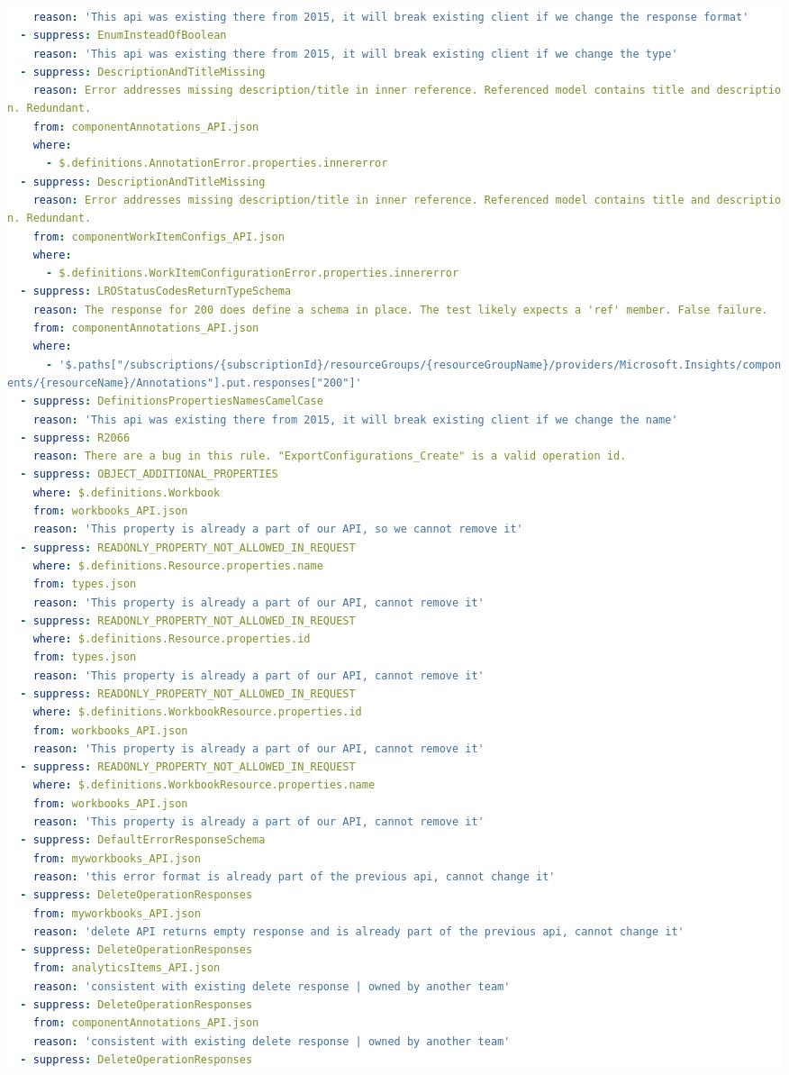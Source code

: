 ``` yaml
    reason: 'This api was existing there from 2015, it will break existing client if we change the response format'
  - suppress: EnumInsteadOfBoolean
    reason: 'This api was existing there from 2015, it will break existing client if we change the type'
  - suppress: DescriptionAndTitleMissing
    reason: Error addresses missing description/title in inner reference. Referenced model contains title and description. Redundant.
    from: componentAnnotations_API.json
    where:
      - $.definitions.AnnotationError.properties.innererror
  - suppress: DescriptionAndTitleMissing
    reason: Error addresses missing description/title in inner reference. Referenced model contains title and description. Redundant.
    from: componentWorkItemConfigs_API.json
    where:
      - $.definitions.WorkItemConfigurationError.properties.innererror
  - suppress: LROStatusCodesReturnTypeSchema
    reason: The response for 200 does define a schema in place. The test likely expects a 'ref' member. False failure.
    from: componentAnnotations_API.json
    where:
      - '$.paths["/subscriptions/{subscriptionId}/resourceGroups/{resourceGroupName}/providers/Microsoft.Insights/components/{resourceName}/Annotations"].put.responses["200"]'
  - suppress: DefinitionsPropertiesNamesCamelCase
    reason: 'This api was existing there from 2015, it will break existing client if we change the name'
  - suppress: R2066
    reason: There are a bug in this rule. "ExportConfigurations_Create" is a valid operation id.
  - suppress: OBJECT_ADDITIONAL_PROPERTIES
    where: $.definitions.Workbook
    from: workbooks_API.json
    reason: 'This property is already a part of our API, so we cannot remove it'
  - suppress: READONLY_PROPERTY_NOT_ALLOWED_IN_REQUEST
    where: $.definitions.Resource.properties.name
    from: types.json
    reason: 'This property is already a part of our API, cannot remove it'
  - suppress: READONLY_PROPERTY_NOT_ALLOWED_IN_REQUEST
    where: $.definitions.Resource.properties.id
    from: types.json
    reason: 'This property is already a part of our API, cannot remove it'
  - suppress: READONLY_PROPERTY_NOT_ALLOWED_IN_REQUEST
    where: $.definitions.WorkbookResource.properties.id
    from: workbooks_API.json
    reason: 'This property is already a part of our API, cannot remove it'
  - suppress: READONLY_PROPERTY_NOT_ALLOWED_IN_REQUEST
    where: $.definitions.WorkbookResource.properties.name
    from: workbooks_API.json
    reason: 'This property is already a part of our API, cannot remove it'
  - suppress: DefaultErrorResponseSchema
    from: myworkbooks_API.json
    reason: 'this error format is already part of the previous api, cannot change it'
  - suppress: DeleteOperationResponses
    from: myworkbooks_API.json
    reason: 'delete API returns empty response and is already part of the previous api, cannot change it'
  - suppress: DeleteOperationResponses
    from: analyticsItems_API.json
    reason: 'consistent with existing delete response | owned by another team'
  - suppress: DeleteOperationResponses
    from: componentAnnotations_API.json
    reason: 'consistent with existing delete response | owned by another team'
  - suppress: DeleteOperationResponses
```